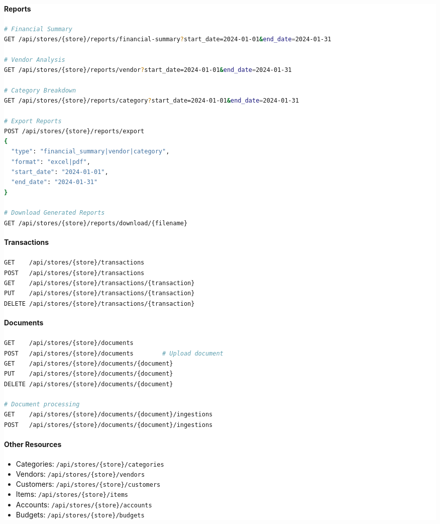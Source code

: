 #### Reports
```bash
# Financial Summary
GET /api/stores/{store}/reports/financial-summary?start_date=2024-01-01&end_date=2024-01-31

# Vendor Analysis
GET /api/stores/{store}/reports/vendor?start_date=2024-01-01&end_date=2024-01-31

# Category Breakdown
GET /api/stores/{store}/reports/category?start_date=2024-01-01&end_date=2024-01-31

# Export Reports
POST /api/stores/{store}/reports/export
{
  "type": "financial_summary|vendor|category",
  "format": "excel|pdf",
  "start_date": "2024-01-01",
  "end_date": "2024-01-31"
}

# Download Generated Reports
GET /api/stores/{store}/reports/download/{filename}
```

#### Transactions
```bash
GET    /api/stores/{store}/transactions
POST   /api/stores/{store}/transactions
GET    /api/stores/{store}/transactions/{transaction}
PUT    /api/stores/{store}/transactions/{transaction}
DELETE /api/stores/{store}/transactions/{transaction}
```

#### Documents
```bash
GET    /api/stores/{store}/documents
POST   /api/stores/{store}/documents        # Upload document
GET    /api/stores/{store}/documents/{document}
PUT    /api/stores/{store}/documents/{document}
DELETE /api/stores/{store}/documents/{document}

# Document processing
GET    /api/stores/{store}/documents/{document}/ingestions
POST   /api/stores/{store}/documents/{document}/ingestions
```

#### Other Resources
- Categories: `/api/stores/{store}/categories`
- Vendors: `/api/stores/{store}/vendors`
- Customers: `/api/stores/{store}/customers`
- Items: `/api/stores/{store}/items`
- Accounts: `/api/stores/{store}/accounts`
- Budgets: `/api/stores/{store}/budgets`
